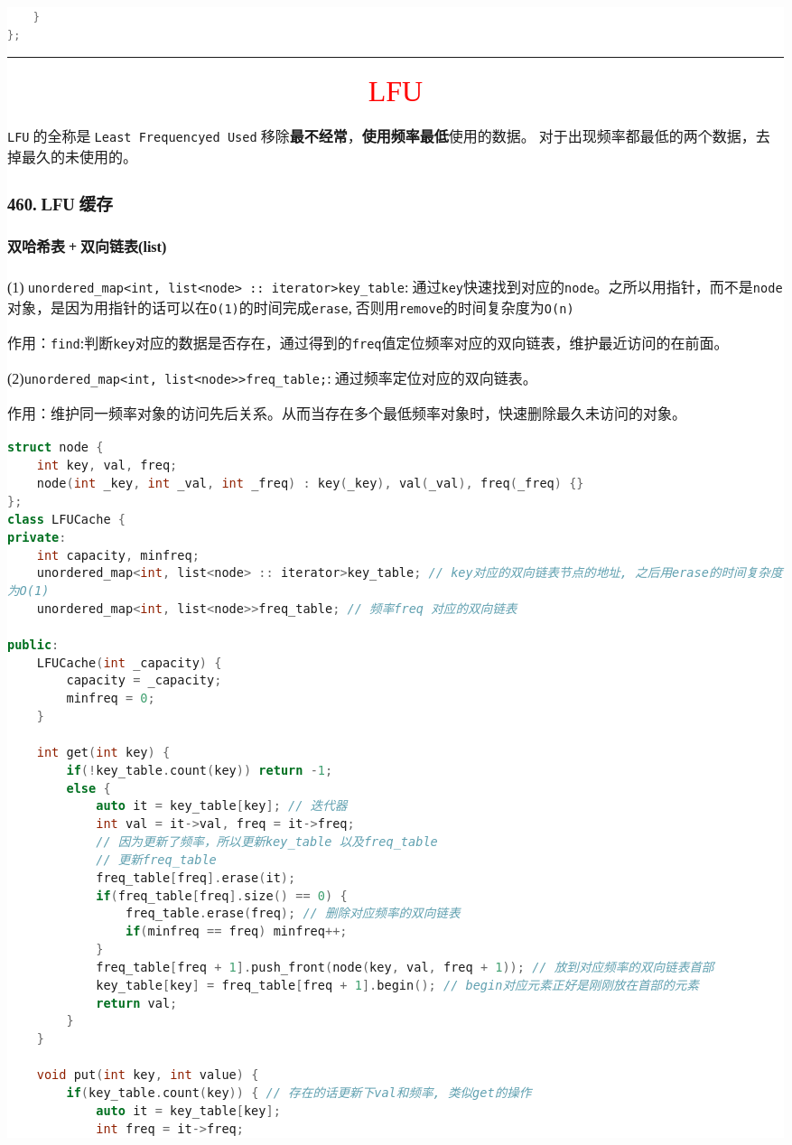 ```c++
    }
};
```
---



<font face="楷体" size = 3>

<center><font face="楷体" size=6, color='red'> LFU </font> </center>

`LFU` 的全称是 `Least Frequencyed Used`
移除**最不经常**，**使用频率最低**使用的数据。
对于出现频率都最低的两个数据，去掉最久的未使用的。

### 460. LFU 缓存

#### 双哈希表 + 双向链表(list)
(1) `unordered_map<int, list<node> :: iterator>key_table`:
通过`key`快速找到对应的`node`。之所以用指针，而不是`node`对象，是因为用指针的话可以在`O(1)`的时间完成`erase`, 否则用`remove`的时间复杂度为`O(n)`

作用：`find`:判断`key`对应的数据是否存在，通过得到的`freq`值定位频率对应的双向链表，维护最近访问的在前面。

(2)`unordered_map<int, list<node>>freq_table;`:
通过频率定位对应的双向链表。

作用：维护同一频率对象的访问先后关系。从而当存在多个最低频率对象时，快速删除最久未访问的对象。

```c++
struct node {
    int key, val, freq;
    node(int _key, int _val, int _freq) : key(_key), val(_val), freq(_freq) {}
};
class LFUCache {
private:
    int capacity, minfreq;
    unordered_map<int, list<node> :: iterator>key_table; // key对应的双向链表节点的地址, 之后用erase的时间复杂度为O(1)
    unordered_map<int, list<node>>freq_table; // 频率freq 对应的双向链表

public: 
    LFUCache(int _capacity) {
        capacity = _capacity;
        minfreq = 0;
    }
    
    int get(int key) {
        if(!key_table.count(key)) return -1;
        else {
            auto it = key_table[key]; // 迭代器
            int val = it->val, freq = it->freq;
            // 因为更新了频率，所以更新key_table 以及freq_table
            // 更新freq_table
            freq_table[freq].erase(it);
            if(freq_table[freq].size() == 0) {
                freq_table.erase(freq); // 删除对应频率的双向链表
                if(minfreq == freq) minfreq++;
            }
            freq_table[freq + 1].push_front(node(key, val, freq + 1)); // 放到对应频率的双向链表首部
            key_table[key] = freq_table[freq + 1].begin(); // begin对应元素正好是刚刚放在首部的元素
            return val; 
        }
    }
    
    void put(int key, int value) {
        if(key_table.count(key)) { // 存在的话更新下val和频率, 类似get的操作
            auto it = key_table[key];
            int freq = it->freq;
```